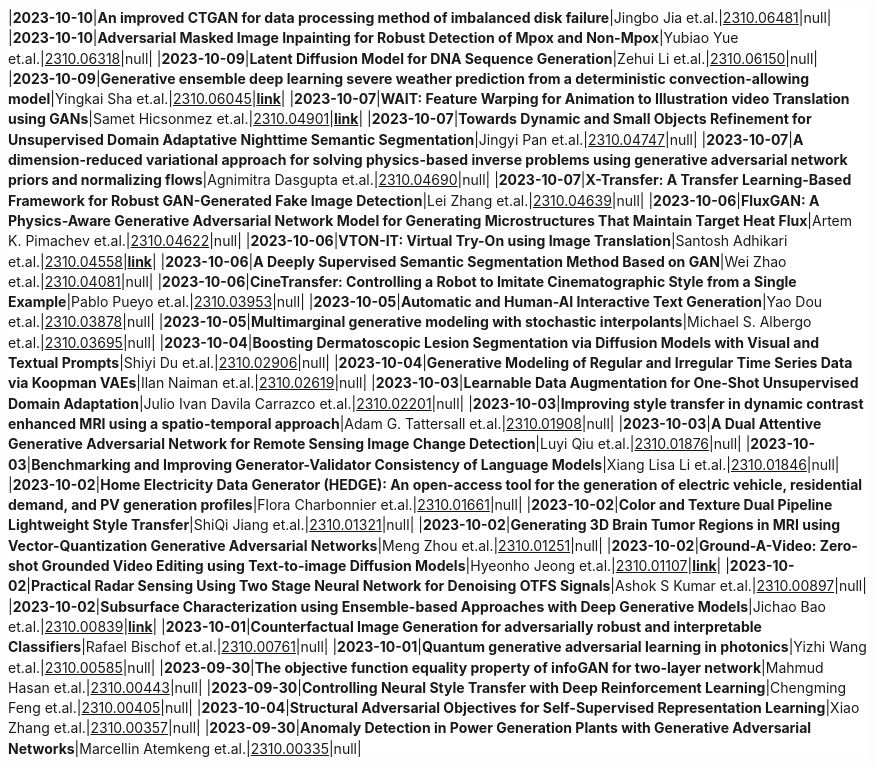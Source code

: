 |**2023-10-10**|**An improved CTGAN for data processing method of imbalanced disk failure**|Jingbo Jia et.al.|[2310.06481](http://arxiv.org/abs/2310.06481)|null|
|**2023-10-10**|**Adversarial Masked Image Inpainting for Robust Detection of Mpox and Non-Mpox**|Yubiao Yue et.al.|[2310.06318](http://arxiv.org/abs/2310.06318)|null|
|**2023-10-09**|**Latent Diffusion Model for DNA Sequence Generation**|Zehui Li et.al.|[2310.06150](http://arxiv.org/abs/2310.06150)|null|
|**2023-10-09**|**Generative ensemble deep learning severe weather prediction from a deterministic convection-allowing model**|Yingkai Sha et.al.|[2310.06045](http://arxiv.org/abs/2310.06045)|**[link](https://github.com/yingkaisha/severe_weather_cgan)**|
|**2023-10-07**|**WAIT: Feature Warping for Animation to Illustration video Translation using GANs**|Samet Hicsonmez et.al.|[2310.04901](http://arxiv.org/abs/2310.04901)|**[link](https://github.com/giddyyupp/wait)**|
|**2023-10-07**|**Towards Dynamic and Small Objects Refinement for Unsupervised Domain Adaptative Nighttime Semantic Segmentation**|Jingyi Pan et.al.|[2310.04747](http://arxiv.org/abs/2310.04747)|null|
|**2023-10-07**|**A dimension-reduced variational approach for solving physics-based inverse problems using generative adversarial network priors and normalizing flows**|Agnimitra Dasgupta et.al.|[2310.04690](http://arxiv.org/abs/2310.04690)|null|
|**2023-10-07**|**X-Transfer: A Transfer Learning-Based Framework for Robust GAN-Generated Fake Image Detection**|Lei Zhang et.al.|[2310.04639](http://arxiv.org/abs/2310.04639)|null|
|**2023-10-06**|**FluxGAN: A Physics-Aware Generative Adversarial Network Model for Generating Microstructures That Maintain Target Heat Flux**|Artem K. Pimachev et.al.|[2310.04622](http://arxiv.org/abs/2310.04622)|null|
|**2023-10-06**|**VTON-IT: Virtual Try-On using Image Translation**|Santosh Adhikari et.al.|[2310.04558](http://arxiv.org/abs/2310.04558)|**[link](https://github.com/shuntos/viton-it)**|
|**2023-10-06**|**A Deeply Supervised Semantic Segmentation Method Based on GAN**|Wei Zhao et.al.|[2310.04081](http://arxiv.org/abs/2310.04081)|null|
|**2023-10-06**|**CineTransfer: Controlling a Robot to Imitate Cinematographic Style from a Single Example**|Pablo Pueyo et.al.|[2310.03953](http://arxiv.org/abs/2310.03953)|null|
|**2023-10-05**|**Automatic and Human-AI Interactive Text Generation**|Yao Dou et.al.|[2310.03878](http://arxiv.org/abs/2310.03878)|null|
|**2023-10-05**|**Multimarginal generative modeling with stochastic interpolants**|Michael S. Albergo et.al.|[2310.03695](http://arxiv.org/abs/2310.03695)|null|
|**2023-10-04**|**Boosting Dermatoscopic Lesion Segmentation via Diffusion Models with Visual and Textual Prompts**|Shiyi Du et.al.|[2310.02906](http://arxiv.org/abs/2310.02906)|null|
|**2023-10-04**|**Generative Modeling of Regular and Irregular Time Series Data via Koopman VAEs**|Ilan Naiman et.al.|[2310.02619](http://arxiv.org/abs/2310.02619)|null|
|**2023-10-03**|**Learnable Data Augmentation for One-Shot Unsupervised Domain Adaptation**|Julio Ivan Davila Carrazco et.al.|[2310.02201](http://arxiv.org/abs/2310.02201)|null|
|**2023-10-03**|**Improving style transfer in dynamic contrast enhanced MRI using a spatio-temporal approach**|Adam G. Tattersall et.al.|[2310.01908](http://arxiv.org/abs/2310.01908)|null|
|**2023-10-03**|**A Dual Attentive Generative Adversarial Network for Remote Sensing Image Change Detection**|Luyi Qiu et.al.|[2310.01876](http://arxiv.org/abs/2310.01876)|null|
|**2023-10-03**|**Benchmarking and Improving Generator-Validator Consistency of Language Models**|Xiang Lisa Li et.al.|[2310.01846](http://arxiv.org/abs/2310.01846)|null|
|**2023-10-02**|**Home Electricity Data Generator (HEDGE): An open-access tool for the generation of electric vehicle, residential demand, and PV generation profiles**|Flora Charbonnier et.al.|[2310.01661](http://arxiv.org/abs/2310.01661)|null|
|**2023-10-02**|**Color and Texture Dual Pipeline Lightweight Style Transfer**|ShiQi Jiang et.al.|[2310.01321](http://arxiv.org/abs/2310.01321)|null|
|**2023-10-02**|**Generating 3D Brain Tumor Regions in MRI using Vector-Quantization Generative Adversarial Networks**|Meng Zhou et.al.|[2310.01251](http://arxiv.org/abs/2310.01251)|null|
|**2023-10-02**|**Ground-A-Video: Zero-shot Grounded Video Editing using Text-to-image Diffusion Models**|Hyeonho Jeong et.al.|[2310.01107](http://arxiv.org/abs/2310.01107)|**[link](https://github.com/ground-a-video/ground-a-video)**|
|**2023-10-02**|**Practical Radar Sensing Using Two Stage Neural Network for Denoising OTFS Signals**|Ashok S Kumar et.al.|[2310.00897](http://arxiv.org/abs/2310.00897)|null|
|**2023-10-02**|**Subsurface Characterization using Ensemble-based Approaches with Deep Generative Models**|Jichao Bao et.al.|[2310.00839](http://arxiv.org/abs/2310.00839)|**[link](https://github.com/jichao1/wgan-gp)**|
|**2023-10-01**|**Counterfactual Image Generation for adversarially robust and interpretable Classifiers**|Rafael Bischof et.al.|[2310.00761](http://arxiv.org/abs/2310.00761)|null|
|**2023-10-01**|**Quantum generative adversarial learning in photonics**|Yizhi Wang et.al.|[2310.00585](http://arxiv.org/abs/2310.00585)|null|
|**2023-09-30**|**The objective function equality property of infoGAN for two-layer network**|Mahmud Hasan et.al.|[2310.00443](http://arxiv.org/abs/2310.00443)|null|
|**2023-09-30**|**Controlling Neural Style Transfer with Deep Reinforcement Learning**|Chengming Feng et.al.|[2310.00405](http://arxiv.org/abs/2310.00405)|null|
|**2023-10-04**|**Structural Adversarial Objectives for Self-Supervised Representation Learning**|Xiao Zhang et.al.|[2310.00357](http://arxiv.org/abs/2310.00357)|null|
|**2023-09-30**|**Anomaly Detection in Power Generation Plants with Generative Adversarial Networks**|Marcellin Atemkeng et.al.|[2310.00335](http://arxiv.org/abs/2310.00335)|null|